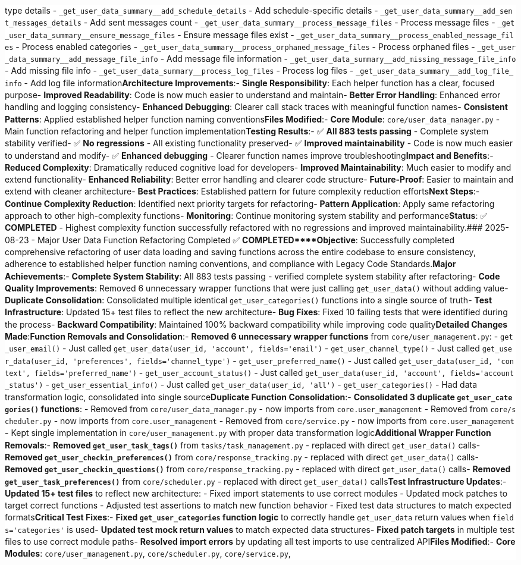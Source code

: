 type details  - `_get_user_data_summary__add_schedule_details` - Add schedule-specific details  - `_get_user_data_summary__add_sent_messages_details` - Add sent messages count  - `_get_user_data_summary__process_message_files` - Process message files  - `_get_user_data_summary__ensure_message_files` - Ensure message files exist  - `_get_user_data_summary__process_enabled_message_files` - Process enabled categories  - `_get_user_data_summary__process_orphaned_message_files` - Process orphaned files  - `_get_user_data_summary__add_message_file_info` - Add message file information  - `_get_user_data_summary__add_missing_message_file_info` - Add missing file info  - `_get_user_data_summary__process_log_files` - Process log files  - `_get_user_data_summary__add_log_file_info` - Add log file information**Architecture Improvements**:- **Single Responsibility**: Each helper function has a clear, focused purpose- **Improved Readability**: Code is now much easier to understand and maintain- **Better Error Handling**: Enhanced error handling and logging consistency- **Enhanced Debugging**: Clearer call stack traces with meaningful function names- **Consistent Patterns**: Applied established helper function naming conventions**Files Modified**:- **Core Module**: `core/user_data_manager.py` - Main function refactoring and helper function implementation**Testing Results**:- ✅ **All 883 tests passing** - Complete system stability verified- ✅ **No regressions** - All existing functionality preserved- ✅ **Improved maintainability** - Code is now much easier to understand and modify- ✅ **Enhanced debugging** - Clearer function names improve troubleshooting**Impact and Benefits**:- **Reduced Complexity**: Dramatically reduced cognitive load for developers- **Improved Maintainability**: Much easier to modify and extend functionality- **Enhanced Reliability**: Better error handling and clearer code structure- **Future-Proof**: Easier to maintain and extend with cleaner architecture- **Best Practices**: Established pattern for future complexity reduction efforts**Next Steps**:- **Continue Complexity Reduction**: Identified next priority targets for refactoring- **Pattern Application**: Apply same refactoring approach to other high-complexity functions- **Monitoring**: Continue monitoring system stability and performance**Status**: ✅ **COMPLETED** - Highest complexity function successfully refactored with no regressions and improved maintainability.### 2025-08-23 - Major User Data Function Refactoring Completed ✅ **COMPLETED****Objective**: Successfully completed comprehensive refactoring of user data loading and saving functions across the entire codebase to ensure consistency, adherence to established helper function naming conventions, and compliance with Legacy Code Standards.**Major Achievements**:- **Complete System Stability**: All 883 tests passing - verified complete system stability after refactoring- **Code Quality Improvements**: Removed 6 unnecessary wrapper functions that were just calling `get_user_data()` without adding value- **Duplicate Consolidation**: Consolidated multiple identical `get_user_categories()` functions into a single source of truth- **Test Infrastructure**: Updated 15+ test files to reflect the new architecture- **Bug Fixes**: Fixed 10 failing tests that were identified during the process- **Backward Compatibility**: Maintained 100% backward compatibility while improving code quality**Detailed Changes Made**:**Function Removals and Consolidation**:- **Removed 6 unnecessary wrapper functions** from `core/user_management.py`:  - `get_user_email()` - Just called `get_user_data(user_id, 'account', fields='email')`  - `get_user_channel_type()` - Just called `get_user_data(user_id, 'preferences', fields='channel_type')`  - `get_user_preferred_name()` - Just called `get_user_data(user_id, 'context', fields='preferred_name')`  - `get_user_account_status()` - Just called `get_user_data(user_id, 'account', fields='account_status')`  - `get_user_essential_info()` - Just called `get_user_data(user_id, 'all')`  - `get_user_categories()` - Had data transformation logic, consolidated into single source**Duplicate Function Consolidation**:- **Consolidated 3 duplicate `get_user_categories()` functions**:  - Removed from `core/user_data_manager.py` - now imports from `core.user_management`  - Removed from `core/scheduler.py` - now imports from `core.user_management`  - Removed from `core/service.py` - now imports from `core.user_management`  - Kept single implementation in `core/user_management.py` with proper data transformation logic**Additional Wrapper Function Removals**:- **Removed `get_user_task_tags()`** from `tasks/task_management.py` - replaced with direct `get_user_data()` calls- **Removed `get_user_checkin_preferences()`** from `core/response_tracking.py` - replaced with direct `get_user_data()` calls- **Removed `get_user_checkin_questions()`** from `core/response_tracking.py` - replaced with direct `get_user_data()` calls- **Removed `get_user_task_preferences()`** from `core/scheduler.py` - replaced with direct `get_user_data()` calls**Test Infrastructure Updates**:- **Updated 15+ test files** to reflect new architecture:  - Fixed import statements to use correct modules  - Updated mock patches to target correct functions  - Adjusted test assertions to match new function behavior  - Fixed test data structures to match expected formats**Critical Test Fixes**:- **Fixed `get_user_categories` function logic** to correctly handle `get_user_data` return values when `fields='categories'` is used- **Updated test mock return values** to match expected data structures- **Fixed patch targets** in multiple test files to use correct module paths- **Resolved import errors** by updating all test imports to use centralized API**Files Modified**:- **Core Modules**: `core/user_management.py`, `core/scheduler.py`, `core/service.py`,